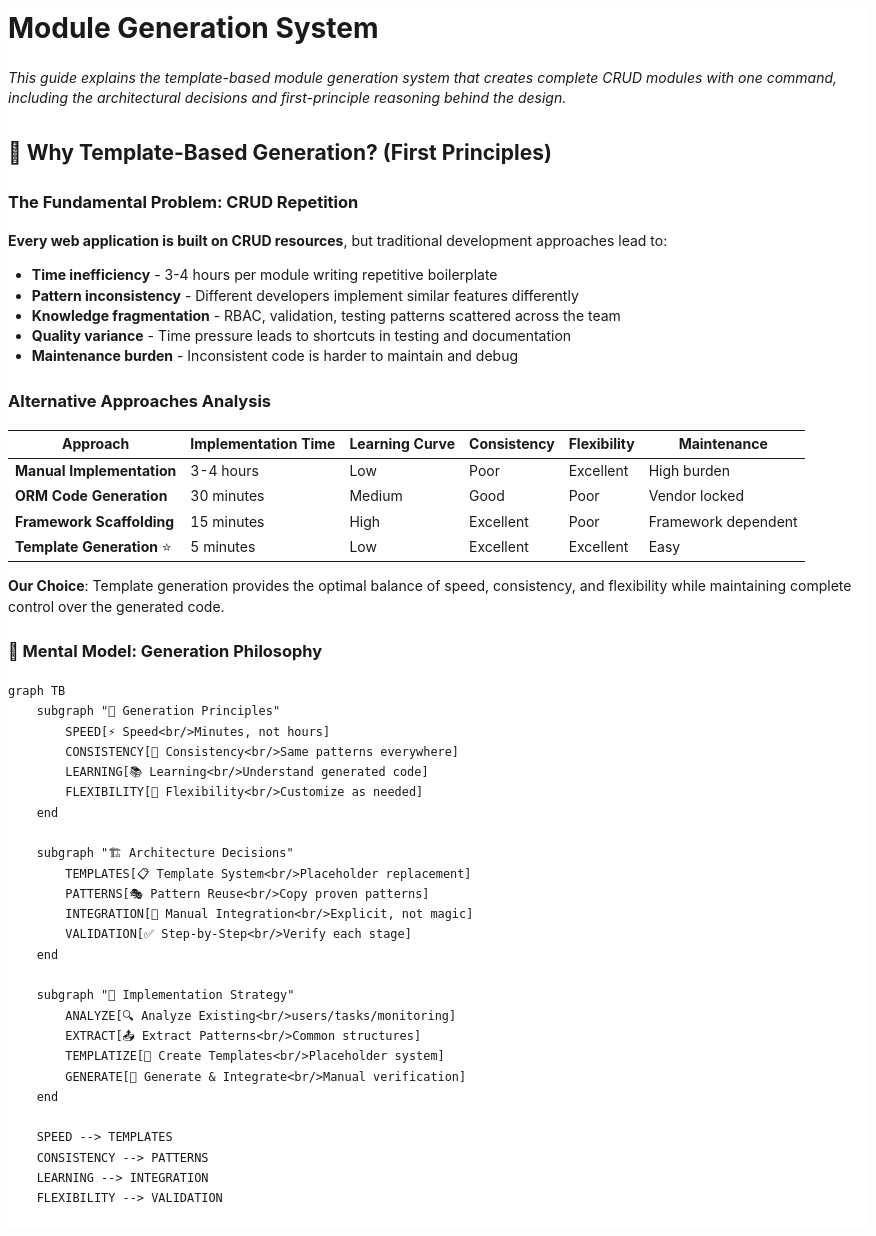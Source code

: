 # Module Generation System

*This guide explains the template-based module generation system that creates complete CRUD modules with one command, including the architectural decisions and first-principle reasoning behind the design.*

## 🤔 Why Template-Based Generation? (First Principles)

### The Fundamental Problem: CRUD Repetition

**Every web application is built on CRUD resources**, but traditional development approaches lead to:

- **Time inefficiency** - 3-4 hours per module writing repetitive boilerplate
- **Pattern inconsistency** - Different developers implement similar features differently
- **Knowledge fragmentation** - RBAC, validation, testing patterns scattered across the team
- **Quality variance** - Time pressure leads to shortcuts in testing and documentation
- **Maintenance burden** - Inconsistent code is harder to maintain and debug

### Alternative Approaches Analysis

| Approach | Implementation Time | Learning Curve | Consistency | Flexibility | Maintenance |
|----------|---------------------|----------------|-------------|-------------|-------------|
| **Manual Implementation** | 3-4 hours | Low | Poor | Excellent | High burden |
| **ORM Code Generation** | 30 minutes | Medium | Good | Poor | Vendor locked |
| **Framework Scaffolding** | 15 minutes | High | Excellent | Poor | Framework dependent |
| **Template Generation** ⭐ | 5 minutes | Low | Excellent | Excellent | Easy |

**Our Choice**: Template generation provides the optimal balance of speed, consistency, and flexibility while maintaining complete control over the generated code.

### 🧠 Mental Model: Generation Philosophy

```mermaid
graph TB
    subgraph "🎯 Generation Principles"
        SPEED[⚡ Speed<br/>Minutes, not hours]
        CONSISTENCY[🎨 Consistency<br/>Same patterns everywhere]
        LEARNING[📚 Learning<br/>Understand generated code]
        FLEXIBILITY[🔧 Flexibility<br/>Customize as needed]
    end
    
    subgraph "🏗️ Architecture Decisions"
        TEMPLATES[📋 Template System<br/>Placeholder replacement]
        PATTERNS[🎭 Pattern Reuse<br/>Copy proven patterns]
        INTEGRATION[🔗 Manual Integration<br/>Explicit, not magic]
        VALIDATION[✅ Step-by-Step<br/>Verify each stage]
    end
    
    subgraph "🎨 Implementation Strategy"
        ANALYZE[🔍 Analyze Existing<br/>users/tasks/monitoring]
        EXTRACT[📤 Extract Patterns<br/>Common structures]
        TEMPLATIZE[🎯 Create Templates<br/>Placeholder system]
        GENERATE[🤖 Generate & Integrate<br/>Manual verification]
    end
    
    SPEED --> TEMPLATES
    CONSISTENCY --> PATTERNS  
    LEARNING --> INTEGRATION
    FLEXIBILITY --> VALIDATION
    
```